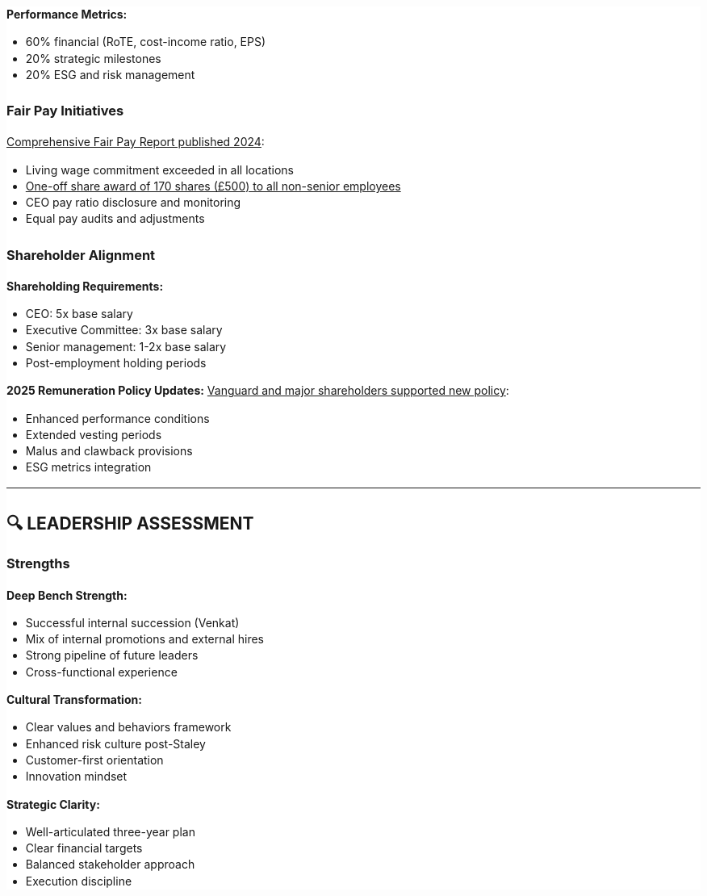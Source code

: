 **Performance Metrics:**
- 60% financial (RoTE, cost-income ratio, EPS)
- 20% strategic milestones
- 20% ESG and risk management

### Fair Pay Initiatives

[Comprehensive Fair Pay Report published 2024](https://home.barclays/content/dam/home-barclays/documents/investor-relations/reports-and-events/annual-reports/2024/Barclays-PLC-Fair-Pay-Report-2024.pdf):
- Living wage commitment exceeded in all locations
- [One-off share award of 170 shares (£500) to all non-senior employees](https://home.barclays/content/dam/home-barclays/documents/investor-relations/reports-and-events/annual-reports/2024/Barclays-PLC-Fair-Pay-Report-2024.pdf)
- CEO pay ratio disclosure and monitoring
- Equal pay audits and adjustments

### Shareholder Alignment

**Shareholding Requirements:**
- CEO: 5x base salary
- Executive Committee: 3x base salary
- Senior management: 1-2x base salary
- Post-employment holding periods

**2025 Remuneration Policy Updates:**
[Vanguard and major shareholders supported new policy](https://corporate.vanguard.com/content/dam/corp/advocate/investment-stewardship/pdf/perspectives-and-commentary/updated_executive_pay_plans_at_barclays_plc.pdf):
- Enhanced performance conditions
- Extended vesting periods
- Malus and clawback provisions
- ESG metrics integration

---

## 🔍 LEADERSHIP ASSESSMENT

### Strengths

**Deep Bench Strength:**
- Successful internal succession (Venkat)
- Mix of internal promotions and external hires
- Strong pipeline of future leaders
- Cross-functional experience

**Cultural Transformation:**
- Clear values and behaviors framework
- Enhanced risk culture post-Staley
- Customer-first orientation
- Innovation mindset

**Strategic Clarity:**
- Well-articulated three-year plan
- Clear financial targets
- Balanced stakeholder approach
- Execution discipline
